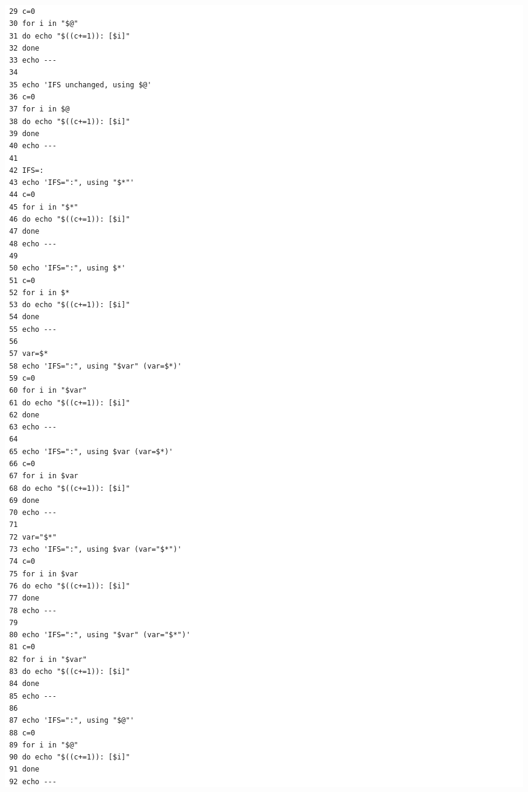      29 c=0
     30 for i in "$@"
     31 do echo "$((c+=1)): [$i]"
     32 done
     33 echo ---
     34 
     35 echo 'IFS unchanged, using $@'
     36 c=0
     37 for i in $@
     38 do echo "$((c+=1)): [$i]"
     39 done
     40 echo ---
     41 
     42 IFS=:
     43 echo 'IFS=":", using "$*"'
     44 c=0
     45 for i in "$*"
     46 do echo "$((c+=1)): [$i]"
     47 done
     48 echo ---
     49 
     50 echo 'IFS=":", using $*'
     51 c=0
     52 for i in $*
     53 do echo "$((c+=1)): [$i]"
     54 done
     55 echo ---
     56 
     57 var=$*
     58 echo 'IFS=":", using "$var" (var=$*)'
     59 c=0
     60 for i in "$var"
     61 do echo "$((c+=1)): [$i]"
     62 done
     63 echo ---
     64 
     65 echo 'IFS=":", using $var (var=$*)'
     66 c=0
     67 for i in $var
     68 do echo "$((c+=1)): [$i]"
     69 done
     70 echo ---
     71 
     72 var="$*"
     73 echo 'IFS=":", using $var (var="$*")'
     74 c=0
     75 for i in $var
     76 do echo "$((c+=1)): [$i]"
     77 done
     78 echo ---
     79 
     80 echo 'IFS=":", using "$var" (var="$*")'
     81 c=0
     82 for i in "$var"
     83 do echo "$((c+=1)): [$i]"
     84 done
     85 echo ---
     86 
     87 echo 'IFS=":", using "$@"'
     88 c=0
     89 for i in "$@"
     90 do echo "$((c+=1)): [$i]"
     91 done
     92 echo ---